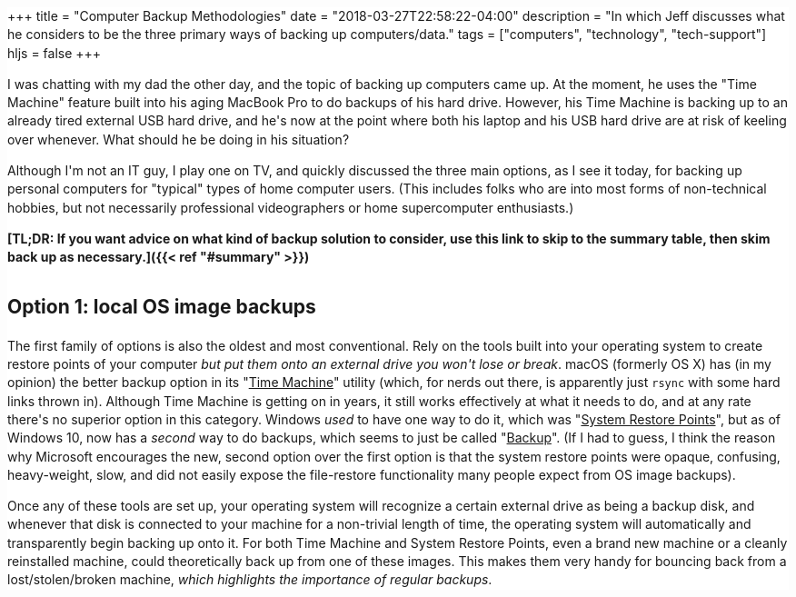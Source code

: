 +++
title = "Computer Backup Methodologies"
date = "2018-03-27T22:58:22-04:00"
description = "In which Jeff discusses what he considers to be the three primary ways of backing up computers/data."
tags = ["computers", "technology", "tech-support"]
hljs = false
+++

I was chatting with my dad the other day, and the topic of backing up computers
came up. At the moment, he uses the "Time Machine" feature built into his aging
MacBook Pro to do backups of his hard drive. However, his Time Machine is backing
up to an already tired external USB hard drive, and he's now at the point where
both his laptop and his USB hard drive are at risk of keeling over whenever.
What should he be doing in his situation?

Although I'm not an IT guy, I play one on TV, and quickly discussed the three
main options, as I see it today, for backing up personal computers for "typical"
types of home computer users. (This includes folks who are into most forms of
non-technical hobbies, but not necessarily professional videographers or
home supercomputer enthusiasts.)

**[TL;DR: If you want advice on what kind of backup solution to consider, use this link to skip to the summary table, then skim back up as necessary.]({{< ref "#summary" >}})**

## Option 1: local OS image backups

The first family of options is also the oldest and most conventional.
Rely on the tools built into your operating system to create restore points of your computer
_but put them onto an external drive you won't lose or break_.
macOS (formerly OS X) has (in my opinion) the better backup option in its
"[Time Machine](https://support.apple.com/en-us/HT201250)" utility (which, for
nerds out there, is apparently just `rsync`
with some hard links thrown in). Although Time Machine is getting on in years,
it still works effectively at what it needs to do, and at any rate there's no
superior option in this category. Windows _used_ to have one way to do it, which
was "[System Restore Points](https://support.microsoft.com/en-us/help/17127/windows-back-up-restore)",
but as of Windows 10, now has a _second_ way to do
backups, which seems to just be called 
"[Backup](https://support.microsoft.com/en-us/help/17143/windows-10-back-up-your-files)".
(If I had to guess, I think the reason why Microsoft encourages the new, second
option over the first option is that the system restore points were opaque,
confusing, heavy-weight, slow, and did not easily expose the file-restore
functionality many people expect from OS image backups).

Once any of these tools are set up, your operating system will recognize a
certain external drive as being a backup disk, and whenever that disk is
connected to your machine for a non-trivial length of time, the operating system
will automatically and transparently begin backing up onto it. For both Time
Machine and System Restore Points, even a brand new machine or a cleanly
reinstalled machine, could theoretically back up from one of these images. This
makes them very handy for bouncing back from a lost/stolen/broken machine,
_which highlights the importance of regular backups_.


[^apricing]: Billed monthly only, so no discount for annualizing.
[^gpricnig]: Google is vaguely in competition with Microsoft, trying to push their Google Office applications which compete with Microsoft's world renowned office suite, but has some attractive offerings of their own, like unlimited free photo backup (for consumer cameras and smartphone cameras).
[^photo]: For the sake of argument, I include a discussion of how effective cloud file backup solutions are at backing up photo libraries. However, it's true that increasingly many people rely upon "free" (as of the time of this writing) cloud backup/management solutions like [Amazon Prime Photos](https://www.amazon.com/Cloud-Drive-Storage/b?node=13234696011) or [Google Photos](https://photos.google.com/). For those who eschew the "free" solutions, or who have large personal catalogs that they enjoy working with locally, including this section is still cogent.
[^video]: Video files are so large that it's actually not a good idea to store them in any of these options; that being said, if you insist on doing so, which of these options are the best.
[^cloud-file-plans]: There's quite a bit of competition in this space, which means that there tends to be a variety of price points and free-tiers for thrifty shoppers. Companies like Google, Apple, Dropbox, Microsoft, Amazon, and others all compete in the fairly crowded file-cloud solution space. In fact, I remember that when I was in university, the standard wisdom was for all the students to open up trial with each; in the end, everybody seemed to have something like 10-20GB of free file storage, which is plenty for most students.